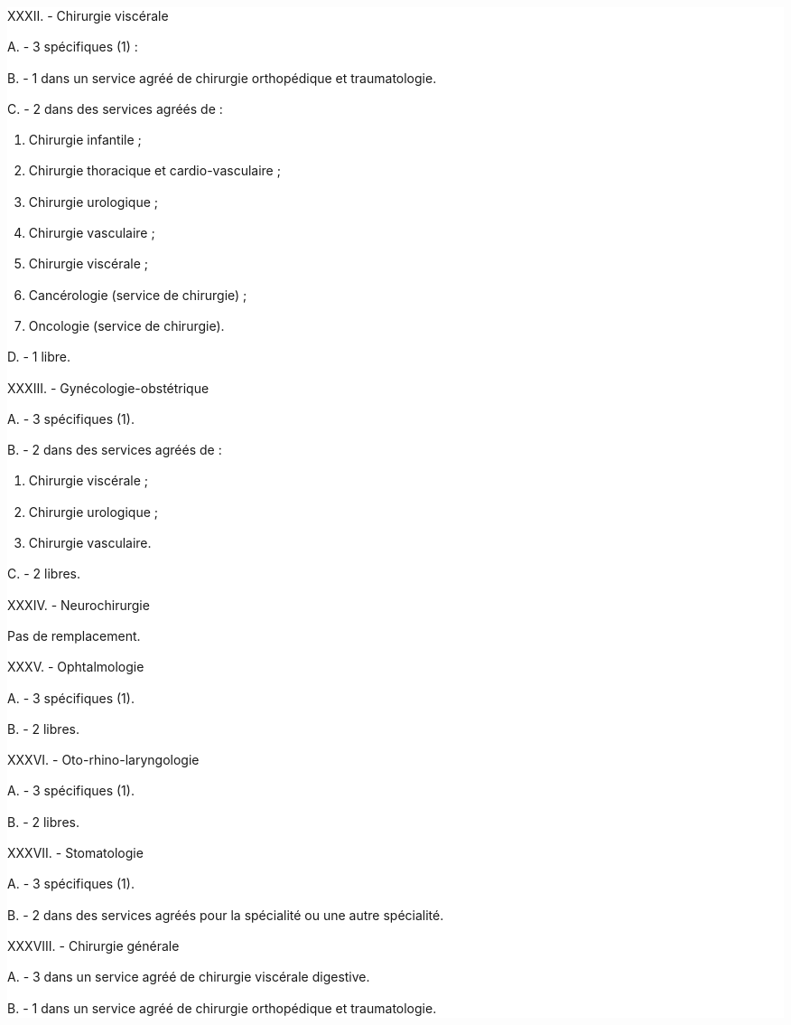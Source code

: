 XXXII. - Chirurgie viscérale

A. - 3 spécifiques (1) :

B. - 1 dans un service agréé de chirurgie orthopédique et traumatologie.

C. - 2 dans des services agréés de :

1. Chirurgie infantile ;

2. Chirurgie thoracique et cardio-vasculaire ;

3. Chirurgie urologique ;

4. Chirurgie vasculaire ;

5. Chirurgie viscérale ;

6. Cancérologie (service de chirurgie) ;

7. Oncologie (service de chirurgie).

D. - 1 libre.

XXXIII. - Gynécologie-obstétrique

A. - 3 spécifiques (1).

B. - 2 dans des services agréés de :

1. Chirurgie viscérale ;

2. Chirurgie urologique ;

3. Chirurgie vasculaire.

C. - 2 libres.

XXXIV. - Neurochirurgie

Pas de remplacement.

XXXV. - Ophtalmologie

A. - 3 spécifiques (1).

B. - 2 libres.

XXXVI. - Oto-rhino-laryngologie

A. - 3 spécifiques (1).

B. - 2 libres.

XXXVII. - Stomatologie

A. - 3 spécifiques (1).

B. - 2 dans des services agréés pour la spécialité ou une autre spécialité.

XXXVIII. - Chirurgie générale

A. - 3 dans un service agréé de chirurgie viscérale digestive.

B. - 1 dans un service agréé de chirurgie orthopédique et traumatologie.
